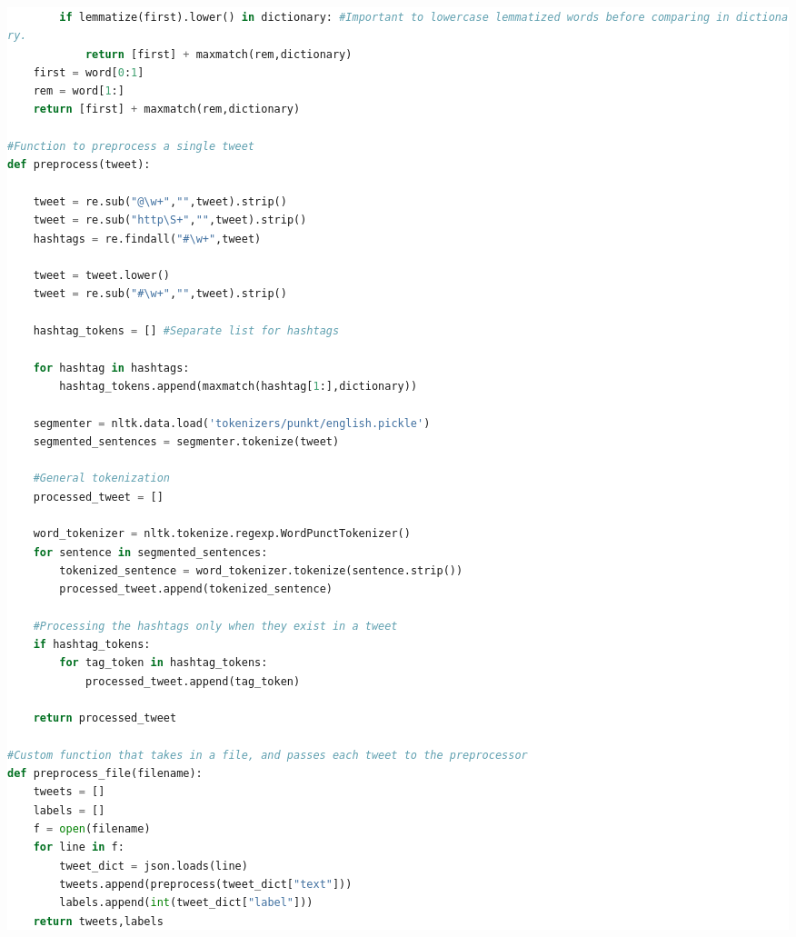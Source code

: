 ```python
        if lemmatize(first).lower() in dictionary: #Important to lowercase lemmatized words before comparing in dictionary.
            return [first] + maxmatch(rem,dictionary)
    first = word[0:1]
    rem = word[1:]
    return [first] + maxmatch(rem,dictionary)

#Function to preprocess a single tweet
def preprocess(tweet):

    tweet = re.sub("@\w+","",tweet).strip()
    tweet = re.sub("http\S+","",tweet).strip()
    hashtags = re.findall("#\w+",tweet)

    tweet = tweet.lower()
    tweet = re.sub("#\w+","",tweet).strip()

    hashtag_tokens = [] #Separate list for hashtags

    for hashtag in hashtags:
        hashtag_tokens.append(maxmatch(hashtag[1:],dictionary))

    segmenter = nltk.data.load('tokenizers/punkt/english.pickle')
    segmented_sentences = segmenter.tokenize(tweet)

    #General tokenization
    processed_tweet = []

    word_tokenizer = nltk.tokenize.regexp.WordPunctTokenizer()
    for sentence in segmented_sentences:
        tokenized_sentence = word_tokenizer.tokenize(sentence.strip())
        processed_tweet.append(tokenized_sentence)

    #Processing the hashtags only when they exist in a tweet
    if hashtag_tokens:
        for tag_token in hashtag_tokens:
            processed_tweet.append(tag_token)

    return processed_tweet

#Custom function that takes in a file, and passes each tweet to the preprocessor
def preprocess_file(filename):
    tweets = []
    labels = []
    f = open(filename)
    for line in f:
        tweet_dict = json.loads(line)
        tweets.append(preprocess(tweet_dict["text"]))
        labels.append(int(tweet_dict["label"]))
    return tweets,labels
```
